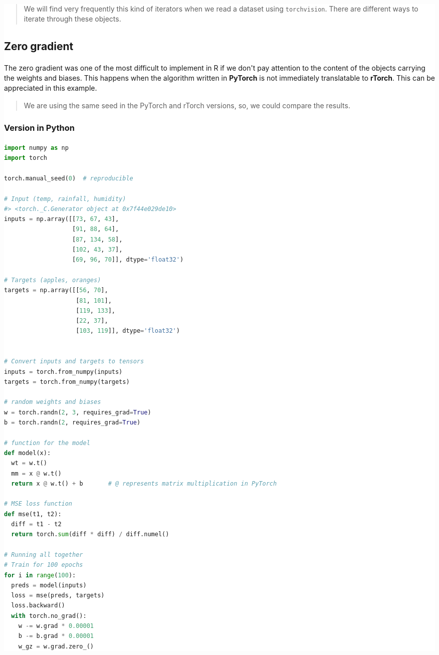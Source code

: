> We will find very frequently this kind of iterators when we read a dataset using `torchvision`. There are different ways to iterate through these objects.

## Zero gradient
The zero gradient was one of the most difficult to implement in R if we don't pay attention to the content of the objects carrying the weights and biases. This happens when the algorithm written in __PyTorch__ is not immediately translatable to __rTorch__. This can be appreciated in this example.

> We are using the same seed in the PyTorch and rTorch versions, so, we could compare the results.

### Version in Python


```python
import numpy as np
import torch

torch.manual_seed(0)  # reproducible

# Input (temp, rainfall, humidity)
#> <torch._C.Generator object at 0x7f44e029de10>
inputs = np.array([[73, 67, 43],
                   [91, 88, 64],
                   [87, 134, 58],
                   [102, 43, 37],
                   [69, 96, 70]], dtype='float32')

# Targets (apples, oranges)
targets = np.array([[56, 70],
                    [81, 101],
                    [119, 133],
                    [22, 37],
                    [103, 119]], dtype='float32')
                    

# Convert inputs and targets to tensors
inputs = torch.from_numpy(inputs)
targets = torch.from_numpy(targets)

# random weights and biases
w = torch.randn(2, 3, requires_grad=True)
b = torch.randn(2, requires_grad=True)

# function for the model
def model(x):
  wt = w.t()
  mm = x @ w.t()
  return x @ w.t() + b       # @ represents matrix multiplication in PyTorch

# MSE loss function
def mse(t1, t2):
  diff = t1 - t2
  return torch.sum(diff * diff) / diff.numel()

# Running all together
# Train for 100 epochs
for i in range(100):
  preds = model(inputs)
  loss = mse(preds, targets)
  loss.backward()
  with torch.no_grad():
    w -= w.grad * 0.00001
    b -= b.grad * 0.00001
    w_gz = w.grad.zero_()
```